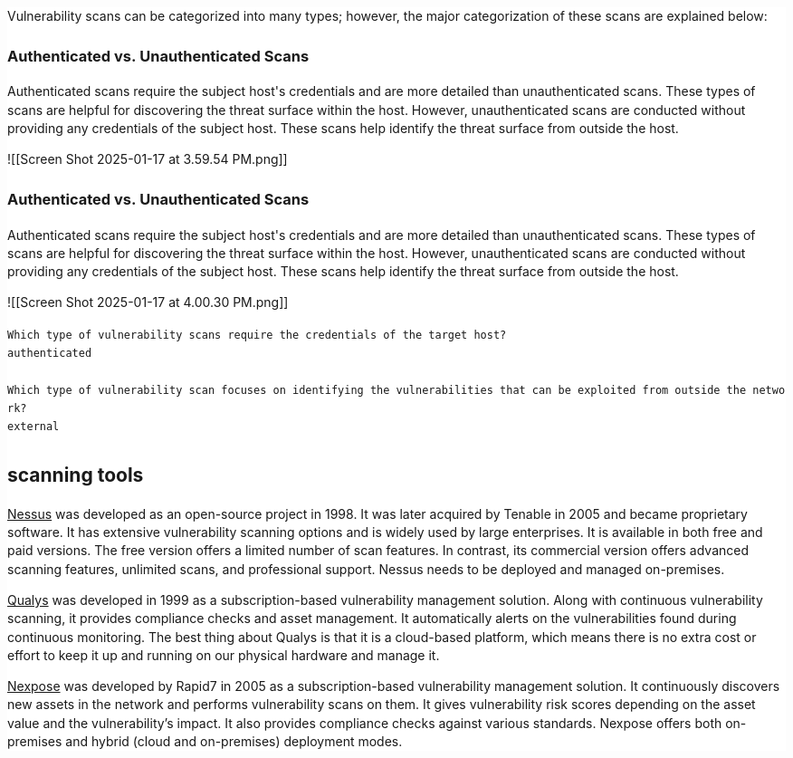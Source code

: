 Vulnerability scans can be categorized into many types; however, the major categorization of these scans are explained below:

### Authenticated vs. Unauthenticated Scans

Authenticated scans require the subject host's credentials and are more detailed than unauthenticated scans. These types of scans are helpful for discovering the threat surface within the host. However, unauthenticated scans are conducted without providing any credentials of the subject host. These scans help identify the threat surface from outside the host.


![[Screen Shot 2025-01-17 at 3.59.54 PM.png]]


### Authenticated vs. Unauthenticated Scans

Authenticated scans require the subject host's credentials and are more detailed than unauthenticated scans. These types of scans are helpful for discovering the threat surface within the host. However, unauthenticated scans are conducted without providing any credentials of the subject host. These scans help identify the threat surface from outside the host.

![[Screen Shot 2025-01-17 at 4.00.30 PM.png]]

```
Which type of vulnerability scans require the credentials of the target host?
authenticated

Which type of vulnerability scan focuses on identifying the vulnerabilities that can be exploited from outside the network?
external
```


## scanning tools

[Nessus](https://www.tenable.com/products/nessus) was developed as an open-source project in 1998. It was later acquired by Tenable in 2005 and became proprietary software. It has extensive vulnerability scanning options and is widely used by large enterprises. It is available in both free and paid versions. The free version offers a limited number of scan features. In contrast, its commercial version offers advanced scanning features, unlimited scans, and professional support. Nessus needs to be deployed and managed on-premises.

[Qualys](https://qualys.com/) was developed in 1999 as a subscription-based vulnerability management solution. Along with continuous vulnerability scanning, it provides compliance checks and asset management. It automatically alerts on the vulnerabilities found during continuous monitoring. The best thing about Qualys is that it is a cloud-based platform, which means there is no extra cost or effort to keep it up and running on our physical hardware and manage it.

[Nexpose](https://www.rapid7.com/products/nexpose/) was developed by Rapid7 in 2005 as a subscription-based vulnerability management solution. It continuously discovers new assets in the network and performs vulnerability scans on them. It gives vulnerability risk scores depending on the asset value and the vulnerability’s impact. It also provides compliance checks against various standards. Nexpose offers both on-premises and hybrid (cloud and on-premises) deployment modes.
